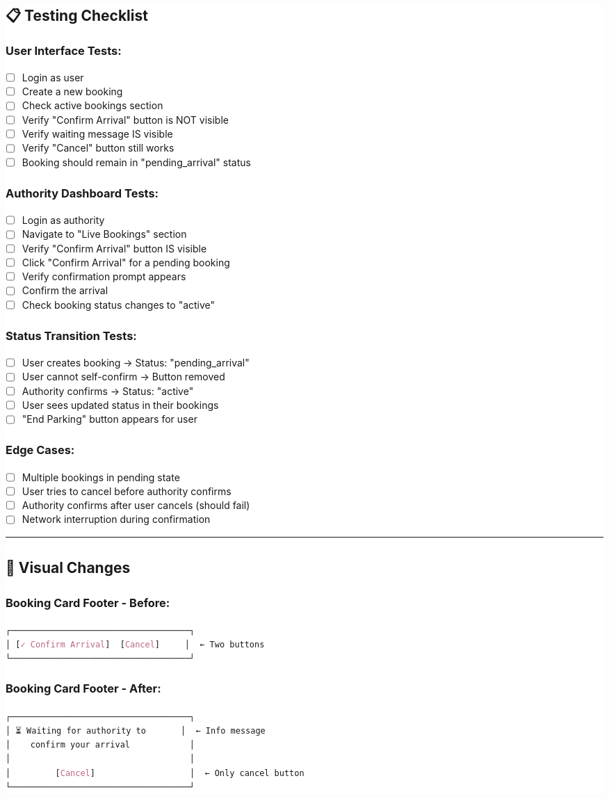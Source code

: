 ## 📋 Testing Checklist

### **User Interface Tests:**
- [ ] Login as user
- [ ] Create a new booking
- [ ] Check active bookings section
- [ ] Verify "Confirm Arrival" button is NOT visible
- [ ] Verify waiting message IS visible
- [ ] Verify "Cancel" button still works
- [ ] Booking should remain in "pending_arrival" status

### **Authority Dashboard Tests:**
- [ ] Login as authority
- [ ] Navigate to "Live Bookings" section
- [ ] Verify "Confirm Arrival" button IS visible
- [ ] Click "Confirm Arrival" for a pending booking
- [ ] Verify confirmation prompt appears
- [ ] Confirm the arrival
- [ ] Check booking status changes to "active"

### **Status Transition Tests:**
- [ ] User creates booking → Status: "pending_arrival"
- [ ] User cannot self-confirm → Button removed
- [ ] Authority confirms → Status: "active"
- [ ] User sees updated status in their bookings
- [ ] "End Parking" button appears for user

### **Edge Cases:**
- [ ] Multiple bookings in pending state
- [ ] User tries to cancel before authority confirms
- [ ] Authority confirms after user cancels (should fail)
- [ ] Network interruption during confirmation

---

## 🎨 Visual Changes

### **Booking Card Footer - Before:**
```css
┌────────────────────────────────────┐
│ [✓ Confirm Arrival]  [Cancel]     │  ← Two buttons
└────────────────────────────────────┘
```

### **Booking Card Footer - After:**
```css
┌────────────────────────────────────┐
│ ⏳ Waiting for authority to       │  ← Info message
│    confirm your arrival            │
│                                    │
│         [Cancel]                   │  ← Only cancel button
└────────────────────────────────────┘
```
